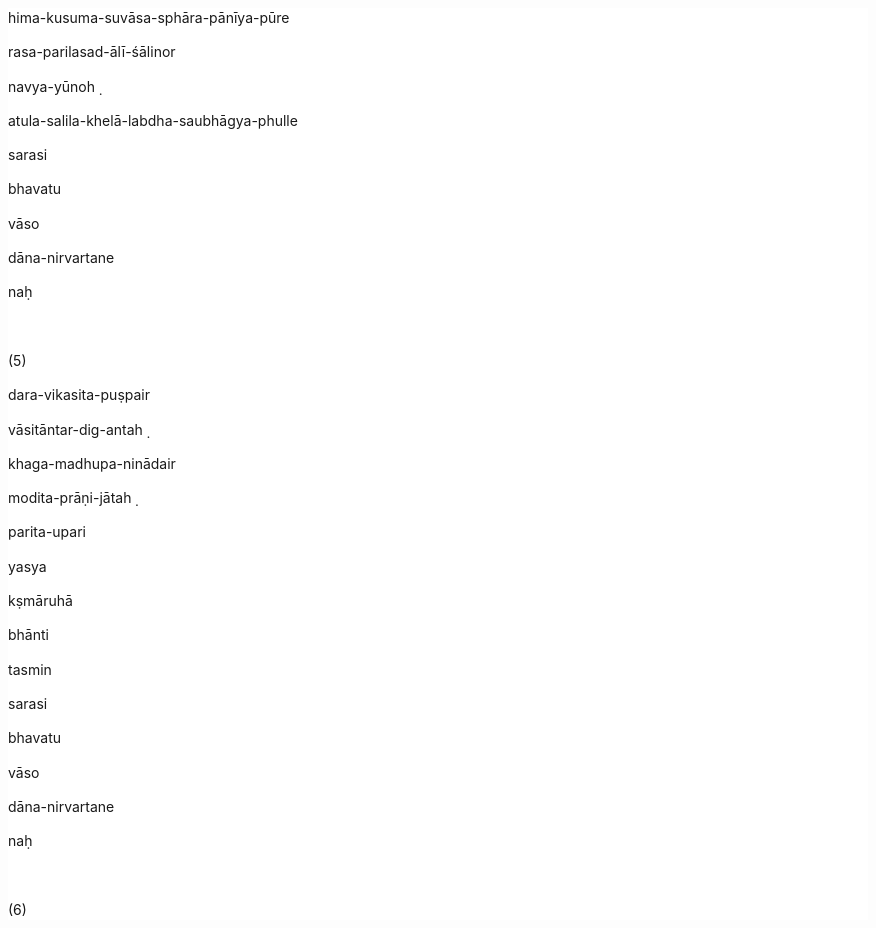 hima-kusuma-suvāsa-sphāra-pānīya-pūre


rasa-parilasad-ālī-śālinor
 
navya-yūnoh
̣


atula-salila-khelā-labdha-saubhāgya-phulle


sarasi
 
bhavatu
 
vāso
 
dāna-nirvartane

naḥ


 


(5)


dara-vikasita-puṣpair
 
vāsitāntar-dig-antah
̣


khaga-madhupa-ninādair
 
modita-prāṇi-jātah
̣


parita-upari
 
yasya
 
kṣmāruhā


bhānti
 
tasmin


sarasi
 
bhavatu
 
vāso
 
dāna-nirvartane

naḥ


 


(6)

